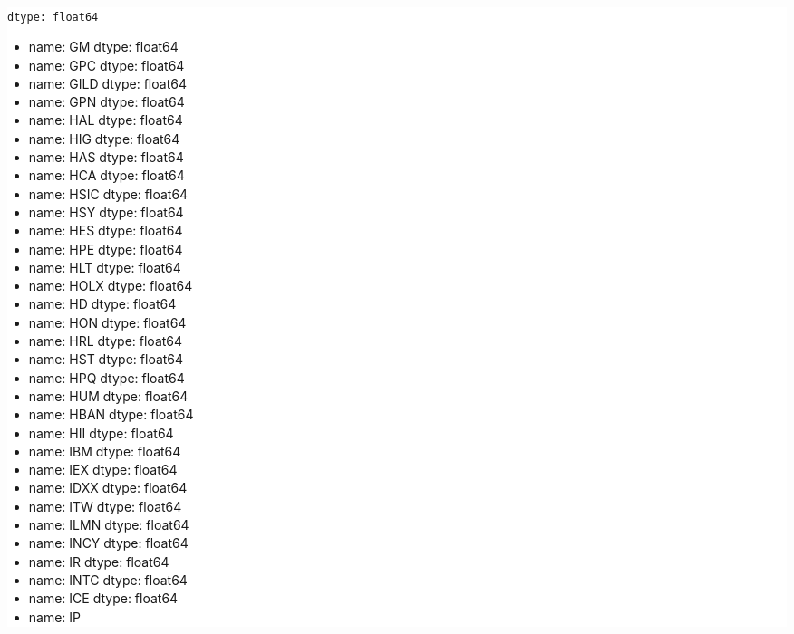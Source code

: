     dtype: float64
  - name: GM
    dtype: float64
  - name: GPC
    dtype: float64
  - name: GILD
    dtype: float64
  - name: GPN
    dtype: float64
  - name: HAL
    dtype: float64
  - name: HIG
    dtype: float64
  - name: HAS
    dtype: float64
  - name: HCA
    dtype: float64
  - name: HSIC
    dtype: float64
  - name: HSY
    dtype: float64
  - name: HES
    dtype: float64
  - name: HPE
    dtype: float64
  - name: HLT
    dtype: float64
  - name: HOLX
    dtype: float64
  - name: HD
    dtype: float64
  - name: HON
    dtype: float64
  - name: HRL
    dtype: float64
  - name: HST
    dtype: float64
  - name: HPQ
    dtype: float64
  - name: HUM
    dtype: float64
  - name: HBAN
    dtype: float64
  - name: HII
    dtype: float64
  - name: IBM
    dtype: float64
  - name: IEX
    dtype: float64
  - name: IDXX
    dtype: float64
  - name: ITW
    dtype: float64
  - name: ILMN
    dtype: float64
  - name: INCY
    dtype: float64
  - name: IR
    dtype: float64
  - name: INTC
    dtype: float64
  - name: ICE
    dtype: float64
  - name: IP